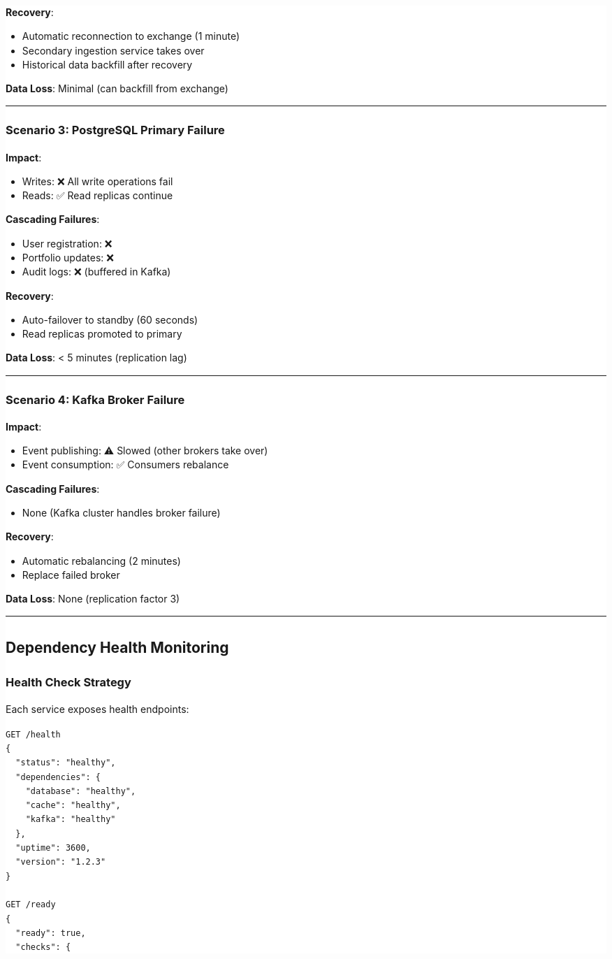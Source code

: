 **Recovery**:
- Automatic reconnection to exchange (1 minute)
- Secondary ingestion service takes over
- Historical data backfill after recovery

**Data Loss**: Minimal (can backfill from exchange)

---

### Scenario 3: PostgreSQL Primary Failure

**Impact**:
- Writes: ❌ All write operations fail
- Reads: ✅ Read replicas continue

**Cascading Failures**:
- User registration: ❌
- Portfolio updates: ❌
- Audit logs: ❌ (buffered in Kafka)

**Recovery**:
- Auto-failover to standby (60 seconds)
- Read replicas promoted to primary

**Data Loss**: < 5 minutes (replication lag)

---

### Scenario 4: Kafka Broker Failure

**Impact**:
- Event publishing: ⚠️ Slowed (other brokers take over)
- Event consumption: ✅ Consumers rebalance

**Cascading Failures**:
- None (Kafka cluster handles broker failure)

**Recovery**:
- Automatic rebalancing (2 minutes)
- Replace failed broker

**Data Loss**: None (replication factor 3)

---

## Dependency Health Monitoring

### Health Check Strategy

Each service exposes health endpoints:

```
GET /health
{
  "status": "healthy",
  "dependencies": {
    "database": "healthy",
    "cache": "healthy",
    "kafka": "healthy"
  },
  "uptime": 3600,
  "version": "1.2.3"
}

GET /ready
{
  "ready": true,
  "checks": {
```
